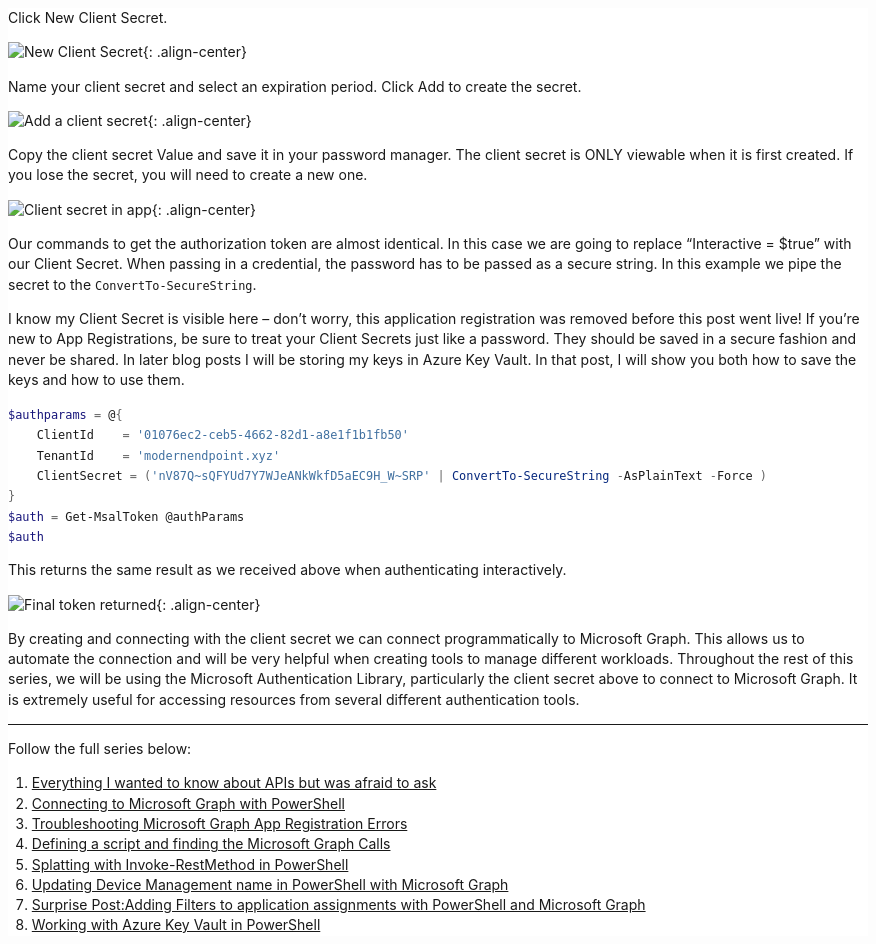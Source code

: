 Click New Client Secret.

![New Client Secret](https://managedblog.github.io/managed/assets/images/21.12.01/22.NewClientSecret.jpg){: .align-center}

Name your client secret and select an expiration period. Click Add to create the secret.

![Add a client secret](https://managedblog.github.io/managed/assets/images/21.12.01/23.AddClientSecret.png){: .align-center}

Copy the client secret Value and save it in your password manager. The client secret is ONLY viewable when it is first created. If you lose the secret, you will need to create a new one.

![Client secret in app](https://managedblog.github.io/managed/assets/images/21.12.01/24.ClientSecret.png){: .align-center}

Our commands to get the authorization token are almost identical. In this case we are going to replace “Interactive = $true” with our Client Secret. When passing in a credential, the password has to be passed as a secure string. In this example we pipe the secret to the `ConvertTo-SecureString`.

 I know my Client Secret is visible here – don’t worry, this application registration was removed before this post went live! If you’re new to App Registrations, be sure to treat your Client Secrets just like a password. They should be saved in a secure fashion and never be shared. In later blog posts I will be storing my keys in Azure Key Vault. In that post, I will show you both how to save the keys and how to use them.

```powershell
$authparams = @{
    ClientId    = '01076ec2-ceb5-4662-82d1-a8e1f1b1fb50'
    TenantId    = 'modernendpoint.xyz'
    ClientSecret = ('nV87Q~sQFYUd7Y7WJeANkWkfD5aEC9H_W~SRP' | ConvertTo-SecureString -AsPlainText -Force )
}
$auth = Get-MsalToken @authParams
$auth
```

This returns the same result as we received above when authenticating interactively.

![Final token returned](https://managedblog.github.io/managed/assets/images/21.12.01/25.FinalResults.png){: .align-center}

By creating and connecting with the client secret we can connect programmatically to Microsoft Graph. This allows us to automate the connection and will be very helpful when creating tools to manage different workloads. Throughout the rest of this series, we will be using the Microsoft Authentication Library, particularly the client secret above to connect to Microsoft Graph. It is extremely useful for accessing resources from several different authentication tools.


____

Follow the full series below:

1. [Everything I wanted to know about APIs but was afraid to ask](https://www.modernendpoint.com/managed/everything-i-wanted-to-know-about-apis-but-was-afraid-to-ask/)
2. [Connecting to Microsoft Graph with PowerShell](https://www.modernendpoint.com/managed/connecting-to-microsoft-graph-with-powershell/)
3. [Troubleshooting Microsoft Graph App Registration Errors](https://www.modernendpoint.com/managed/troubleshooting-microsoft-graph-app-registration-errors/)
4. [Defining a script and finding the Microsoft Graph Calls](https://www.modernendpoint.com/managed/Defining-a-script-and-finding-the-Microsoft-Graph-Queries/)
5. [Splatting with Invoke-RestMethod in PowerShell](https://www.modernendpoint.com/managed/PowerShell-tips-for-accessing-Microsoft-Graph-in-PowerShell/)
6. [Updating Device Management name in PowerShell with Microsoft Graph](https://www.modernendpoint.com/managed/Updating-device-management-name-in-PowerShell-with-Microsoft-Graph/)
7. [Surprise Post:Adding Filters to application assignments with PowerShell and Microsoft Graph](https://www.modernendpoint.com/managed/Adding-Filters-to-application-assignments-with-PowerShell-and-Microsoft-Graph/)
8. [Working with Azure Key Vault in PowerShell](https://www.modernendpoint.com/managed/Working-with-Azure-Key-Vault-in-PowerShell/)